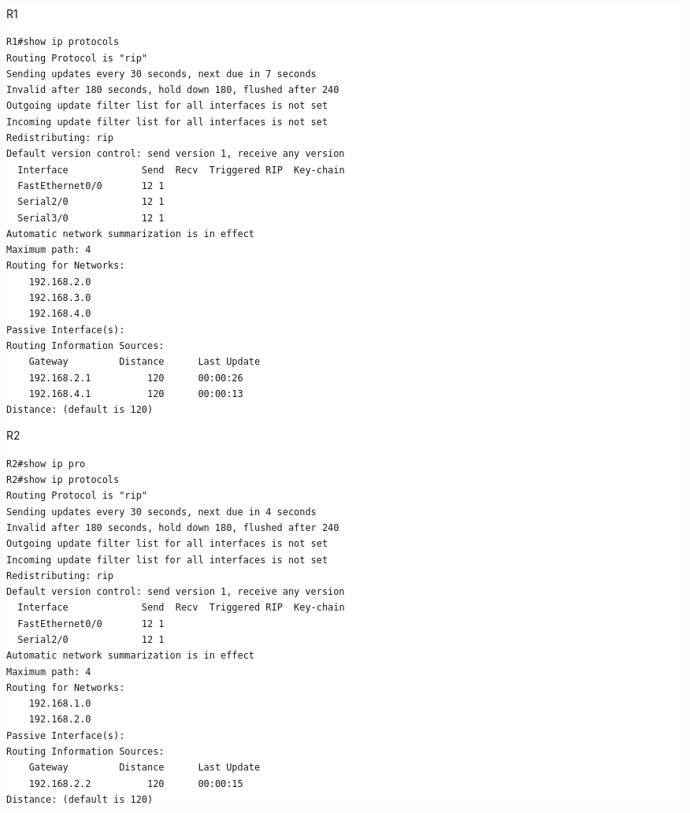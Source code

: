 R1

~~~
R1#show ip protocols
Routing Protocol is "rip"
Sending updates every 30 seconds, next due in 7 seconds
Invalid after 180 seconds, hold down 180, flushed after 240
Outgoing update filter list for all interfaces is not set
Incoming update filter list for all interfaces is not set
Redistributing: rip
Default version control: send version 1, receive any version
  Interface             Send  Recv  Triggered RIP  Key-chain
  FastEthernet0/0       12 1
  Serial2/0             12 1
  Serial3/0             12 1
Automatic network summarization is in effect
Maximum path: 4
Routing for Networks:
	192.168.2.0
	192.168.3.0
	192.168.4.0
Passive Interface(s):
Routing Information Sources:
	Gateway         Distance      Last Update
	192.168.2.1          120      00:00:26
	192.168.4.1          120      00:00:13
Distance: (default is 120)
~~~


R2

~~~
R2#show ip pro
R2#show ip protocols 
Routing Protocol is "rip"
Sending updates every 30 seconds, next due in 4 seconds
Invalid after 180 seconds, hold down 180, flushed after 240
Outgoing update filter list for all interfaces is not set
Incoming update filter list for all interfaces is not set
Redistributing: rip
Default version control: send version 1, receive any version
  Interface             Send  Recv  Triggered RIP  Key-chain
  FastEthernet0/0       12 1
  Serial2/0             12 1
Automatic network summarization is in effect
Maximum path: 4
Routing for Networks:
	192.168.1.0
	192.168.2.0
Passive Interface(s):
Routing Information Sources:
	Gateway         Distance      Last Update
	192.168.2.2          120      00:00:15
Distance: (default is 120)
~~~
